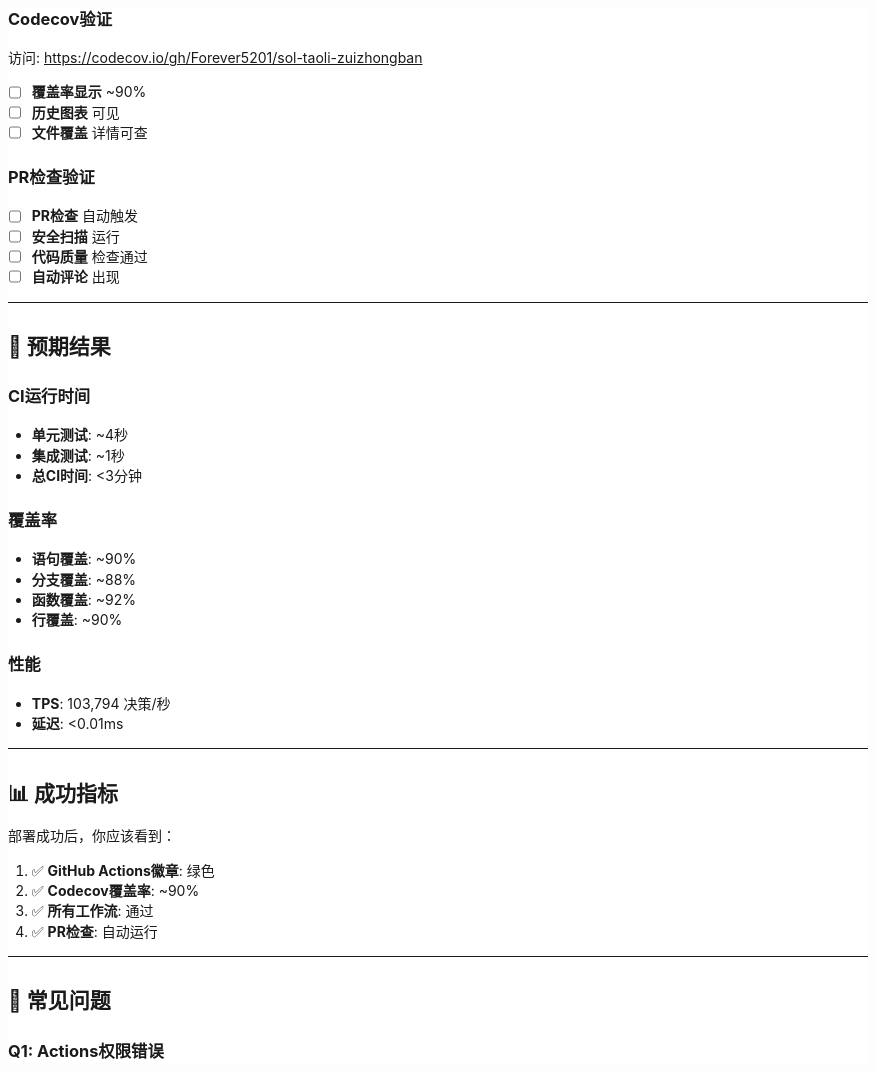 ### Codecov验证

访问: https://codecov.io/gh/Forever5201/sol-taoli-zuizhongban

- [ ] **覆盖率显示** ~90%
- [ ] **历史图表** 可见
- [ ] **文件覆盖** 详情可查

### PR检查验证

- [ ] **PR检查** 自动触发
- [ ] **安全扫描** 运行
- [ ] **代码质量** 检查通过
- [ ] **自动评论** 出现

---

## 🎯 预期结果

### CI运行时间
- **单元测试**: ~4秒
- **集成测试**: ~1秒
- **总CI时间**: <3分钟

### 覆盖率
- **语句覆盖**: ~90%
- **分支覆盖**: ~88%
- **函数覆盖**: ~92%
- **行覆盖**: ~90%

### 性能
- **TPS**: 103,794 决策/秒
- **延迟**: <0.01ms

---

## 📊 成功指标

部署成功后，你应该看到：

1. ✅ **GitHub Actions徽章**: 绿色
2. ✅ **Codecov覆盖率**: ~90%
3. ✅ **所有工作流**: 通过
4. ✅ **PR检查**: 自动运行

---

## 🐛 常见问题

### Q1: Actions权限错误
